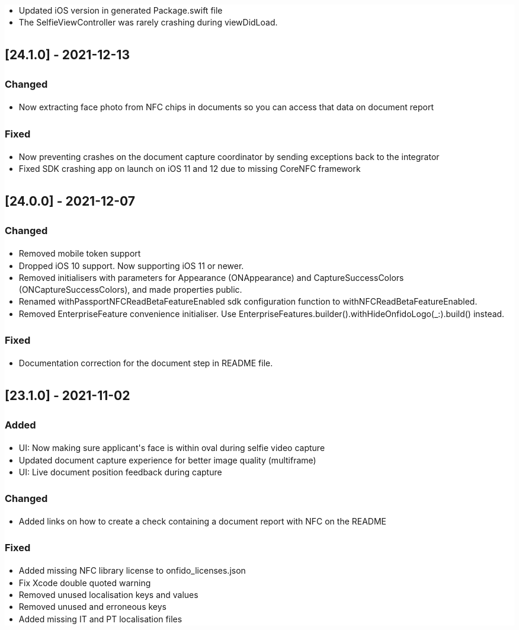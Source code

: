 - Updated iOS version in generated Package.swift file
- The SelfieViewController was rarely crashing during viewDidLoad.

## [24.1.0] - 2021-12-13

### Changed

- Now extracting face photo from NFC chips in documents so you can access that data on document report

### Fixed

- Now preventing crashes on the document capture coordinator by sending exceptions back to the integrator
- Fixed SDK crashing app on launch on iOS 11 and 12 due to missing CoreNFC framework

## [24.0.0] - 2021-12-07

### Changed

- Removed mobile token support
- Dropped iOS 10 support. Now supporting iOS 11 or newer.
- Removed initialisers with parameters for Appearance (ONAppearance) and CaptureSuccessColors (ONCaptureSuccessColors), and made properties public.
- Renamed withPassportNFCReadBetaFeatureEnabled sdk configuration function to withNFCReadBetaFeatureEnabled.
- Removed EnterpriseFeature convenience initialiser. Use EnterpriseFeatures.builder().withHideOnfidoLogo(_:).build() instead.

### Fixed

- Documentation correction for the document step in README file.

## [23.1.0] - 2021-11-02

### Added

- UI: Now making sure applicant's face is within oval during selfie video capture
- Updated document capture experience for better image quality (multiframe)
- UI: Live document position feedback during capture

### Changed

- Added links on how to create a check containing a document report with NFC on the README

### Fixed

- Added missing NFC library license to onfido_licenses.json
- Fix Xcode double quoted warning
- Removed unused localisation keys and values
- Removed unused and erroneous keys
- Added missing IT and PT localisation files
